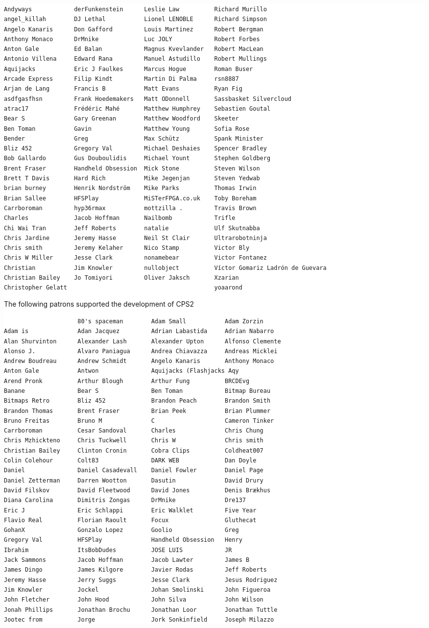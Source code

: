 ```
Andyways            derFunkenstein      Leslie Law          Richard Murillo
angel_killah        DJ Lethal           Lionel LENOBLE      Richard Simpson
Angelo Kanaris      Don Gafford         Louis Martinez      Robert Bergman
Anthony Monaco      DrMnike             Luc JOLY            Robert Forbes
Anton Gale          Ed Balan            Magnus Kvevlander   Robert MacLean
Antonio Villena     Edward Rana         Manuel Astudillo    Robert Mullings
Aquijacks           Eric J Faulkes      Marcus Hogue        Roman Buser
Arcade Express      Filip Kindt         Martin Di Palma     rsn8887
Arjan de Lang       Francis B           Matt Evans          Ryan Fig
asdfgasfhsn         Frank Hoedemakers   Matt ODonnell       Sassbasket Silvercloud
atrac17             Frédéric Mahé       Matthew Humphrey    Sebastien Goutal
Bear S              Gary Greenan        Matthew Woodford    Skeeter
Ben Toman           Gavin               Matthew Young       Sofia Rose
Bender              Greg                Max Schütz          Spank Minister
Bliz 452            Gregory Val         Michael Deshaies    Spencer Bradley
Bob Gallardo        Gus Douboulidis     Michael Yount       Stephen Goldberg
Brent Fraser        Handheld Obsession  Mick Stone          Steven Wilson
Brett T Davis       Hard Rich           Mike Jegenjan       Steven Yedwab
brian burney        Henrik Nordström    Mike Parks          Thomas Irwin
Brian Sallee        HFSPlay             MiSTerFPGA.co.uk    Toby Boreham
Carrboroman         hyp36rmax           mottzilla .         Travis Brown
Charles             Jacob Hoffman       Nailbomb            Trifle
Chi Wai Tran        Jeff Roberts        natalie             Ulf Skutnabba
Chris Jardine       Jeremy Hasse        Neil St Clair       Ultrarobotninja
Chris smith         Jeremy Kelaher      Nico Stamp          Victor Bly
Chris W Miller      Jesse Clark         nonamebear          Victor Fontanez
Christian           Jim Knowler         nullobject          Víctor Gomariz Ladrón de Guevara
Christian Bailey    Jo Tomiyori         Oliver Jaksch       Xzarian
Christopher Gelatt                                          yoaarond
```
The following patrons supported the development of CPS2
```
                     80's spaceman        Adam Small           Adam Zorzin
Adam is              Adan Jacquez         Adrian Labastida     Adrian Nabarro
Alan Shurvinton      Alexander Lash       Alexander Upton      Alfonso Clemente
Alonso J.            Alvaro Paniagua      Andrea Chiavazza     Andreas Micklei
Andrew Boudreau      Andrew Schmidt       Angelo Kanaris       Anthony Monaco
Anton Gale           Antwon               Aquijacks (Flashjacks Aqy
Arend Pronk          Arthur Blough        Arthur Fung          BRCDEvg
Banane               Bear S               Ben Toman            Bitmap Bureau
Bitmaps Retro        Bliz 452             Brandon Peach        Brandon Smith
Brandon Thomas       Brent Fraser         Brian Peek           Brian Plummer
Bruno Freitas        Bruno M              C                    Cameron Tinker
Carrboroman          Cesar Sandoval       Charles              Chris Chung
Chris Mzhickteno     Chris Tuckwell       Chris W              Chris smith
Christian Bailey     Clinton Cronin       Cobra Clips          Coldheat007
Colin Colehour       Colt83               DARK WEB             Dan Doyle
Daniel               Daniel Casadevall    Daniel Fowler        Daniel Page
Daniel Zetterman     Darren Wootton       Dasutin              David Drury
David Filskov        David Fleetwood      David Jones          Denis Brækhus
Diana Carolina       Dimitris Zongas      DrMnike              Dre137
Eric J               Eric Schlappi        Eric Walklet         Five Year
Flavio Real          Florian Raoult       Focux                Gluthecat
GohanX               Gonzalo Lopez        Goolio               Greg
Gregory Val          HFSPlay              Handheld Obsession   Henry
Ibrahim              ItsBobDudes          JOSE LUIS            JR
Jack Sammons         Jacob Hoffman        Jacob Lawter         James B
James Dingo          James Kilgore        Javier Rodas         Jeff Roberts
Jeremy Hasse         Jerry Suggs          Jesse Clark          Jesus Rodriguez
Jim Knowler          Jockel               Johan Smolinski      John Figueroa
John Fletcher        John Hood            John Silva           John Wilson
Jonah Phillips       Jonathan Brochu      Jonathan Loor        Jonathan Tuttle
Jootec from          Jorge                Jork Sonkinfield     Joseph Milazzo
```